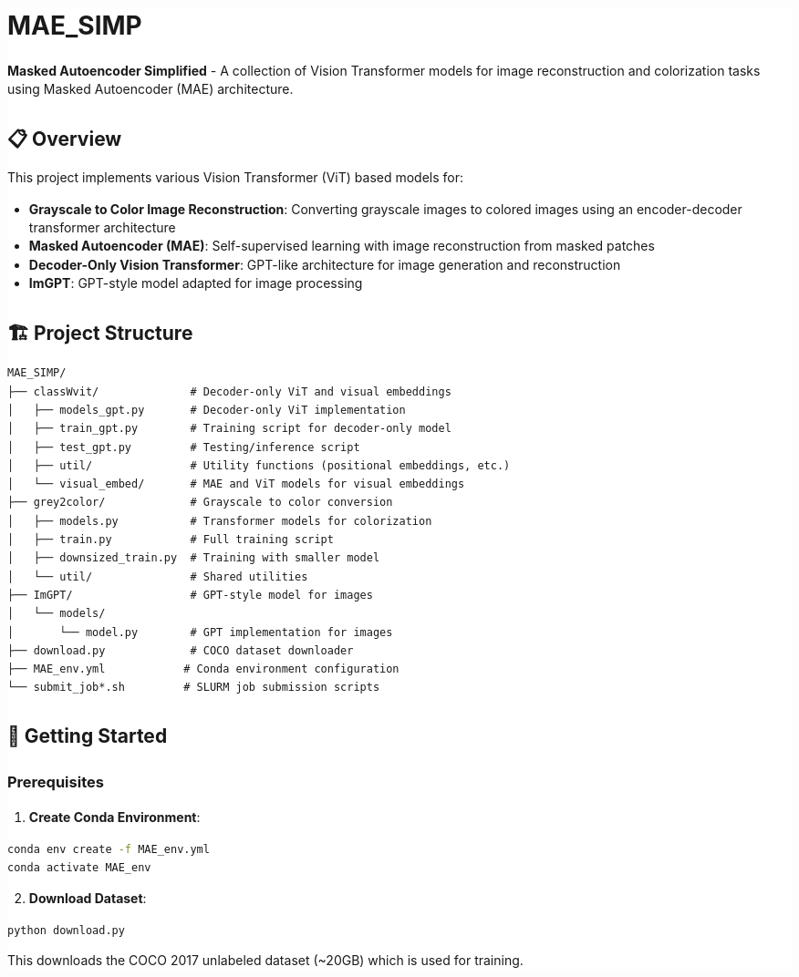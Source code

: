 # MAE_SIMP

**Masked Autoencoder Simplified** - A collection of Vision Transformer models for image reconstruction and colorization tasks using Masked Autoencoder (MAE) architecture.

## 📋 Overview

This project implements various Vision Transformer (ViT) based models for:
- **Grayscale to Color Image Reconstruction**: Converting grayscale images to colored images using an encoder-decoder transformer architecture
- **Masked Autoencoder (MAE)**: Self-supervised learning with image reconstruction from masked patches
- **Decoder-Only Vision Transformer**: GPT-like architecture for image generation and reconstruction
- **ImGPT**: GPT-style model adapted for image processing

## 🏗️ Project Structure

```
MAE_SIMP/
├── classWvit/              # Decoder-only ViT and visual embeddings
│   ├── models_gpt.py       # Decoder-only ViT implementation
│   ├── train_gpt.py        # Training script for decoder-only model
│   ├── test_gpt.py         # Testing/inference script
│   ├── util/               # Utility functions (positional embeddings, etc.)
│   └── visual_embed/       # MAE and ViT models for visual embeddings
├── grey2color/             # Grayscale to color conversion
│   ├── models.py           # Transformer models for colorization
│   ├── train.py            # Full training script
│   ├── downsized_train.py  # Training with smaller model
│   └── util/               # Shared utilities
├── ImGPT/                  # GPT-style model for images
│   └── models/
│       └── model.py        # GPT implementation for images
├── download.py             # COCO dataset downloader
├── MAE_env.yml            # Conda environment configuration
└── submit_job*.sh         # SLURM job submission scripts
```

## 🚀 Getting Started

### Prerequisites

1. **Create Conda Environment**:
```bash
conda env create -f MAE_env.yml
conda activate MAE_env
```

2. **Download Dataset**:
```bash
python download.py
```
This downloads the COCO 2017 unlabeled dataset (~20GB) which is used for training.
